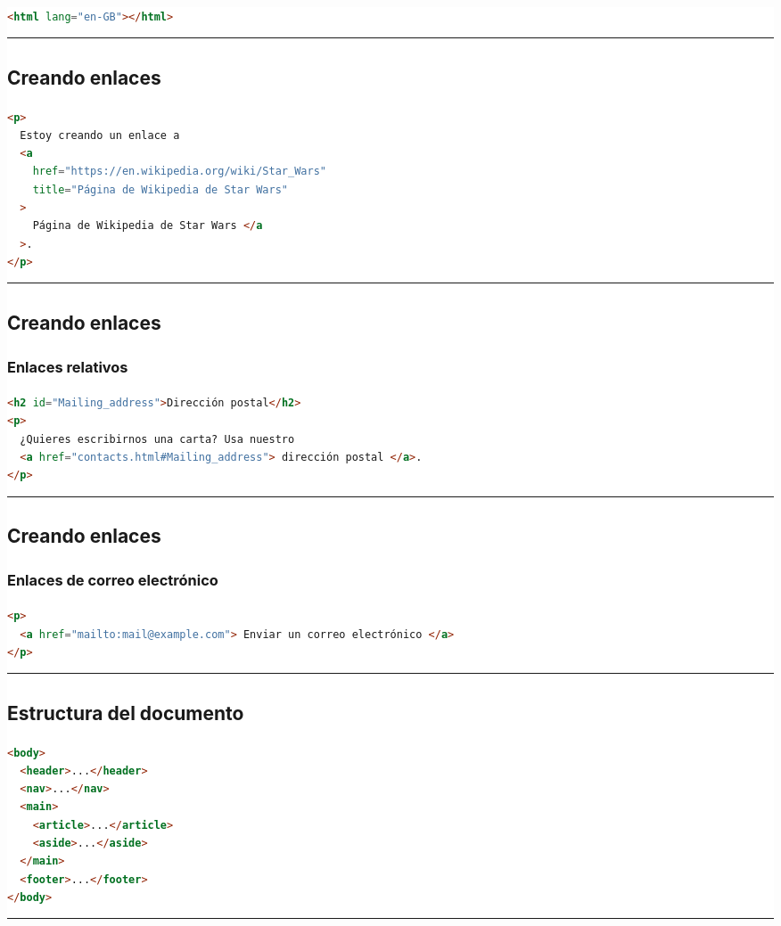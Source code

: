 ```html
<html lang="en-GB"></html>
```

---

## Creando enlaces

```html
<p>
  Estoy creando un enlace a
  <a
    href="https://en.wikipedia.org/wiki/Star_Wars"
    title="Página de Wikipedia de Star Wars"
  >
    Página de Wikipedia de Star Wars </a
  >.
</p>
```

---

## Creando enlaces

### Enlaces relativos

```html
<h2 id="Mailing_address">Dirección postal</h2>
<p>
  ¿Quieres escribirnos una carta? Usa nuestro
  <a href="contacts.html#Mailing_address"> dirección postal </a>.
</p>
```

---

## Creando enlaces

### Enlaces de correo electrónico

```html
<p>
  <a href="mailto:mail@example.com"> Enviar un correo electrónico </a>
</p>
```

---

## Estructura del documento

```html
<body>
  <header>...</header>
  <nav>...</nav>
  <main>
    <article>...</article>
    <aside>...</aside>
  </main>
  <footer>...</footer>
</body>
```

---